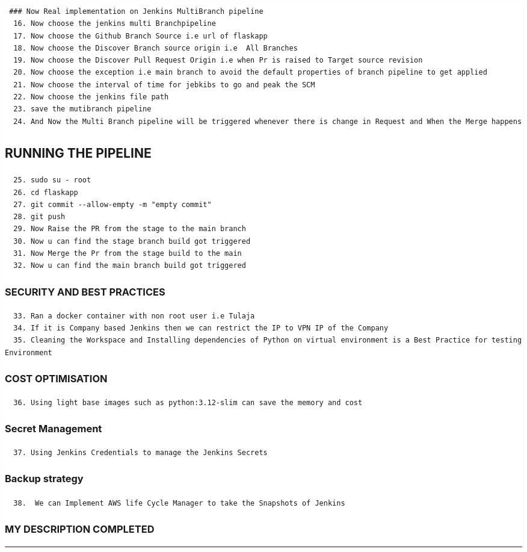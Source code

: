      ### Now Real implementation on Jenkins MultiBranch pipeline
      16. Now choose the jenkins multi Branchpipeline
      17. Now choose the Github Branch Source i.e url of flaskapp
      18. Now choose the Discover Branch source origin i.e  All Branches
      19. Now choose the Discover Pull Request Origin i.e when Pr is raised to Target source revision
      20. Now choose the exception i.e main branch to avoid the default properties of branch pipeline to get applied
      21. Now choose the interval of time for jebkibs to go and peak the SCM
      22. Now choose the jenkins file path
      23. save the mutibranch pipeline
      24. And Now the Multi Branch pipeline will be triggered whenever there is change in Request and When the Merge happens



   ## RUNNING THE PIPELINE
      25. sudo su - root
      26. cd flaskapp
      27. git commit --allow-empty -m "empty commit"
      28. git push
      29. Now Raise the PR from the stage to the main branch
      30. Now u can find the stage branch build got triggered
      31. Now Merge the Pr from the stage build to the main
      32. Now u can find the main branch build got triggered 
      

   ### SECURITY AND BEST PRACTICES
      33. Ran a docker container with non root user i.e Tulaja
      34. If it is Company based Jenkins then we can restrict the IP to VPN IP of the Company
      35. Cleaning the Workspace and Installing dependencies of Python on virtual environment is a Best Practice for testing Environment
      
      
   ###  COST OPTIMISATION
      36. Using light base images such as python:3.12-slim can save the memory and cost 

   ###  Secret Management
      37. Using Jenkins Credentials to manage the Jenkins Secrets

   ### Backup strategy 
      38.  We can Implement AWS life Cycle Manager to take the Snapshots of Jenkins
      
 ###  MY DESCRIPTION COMPLETED
-----------------------------------------------------------------------------------------------------------------------------------------------------------------------------------------
>
>
>
>
>
>
>
